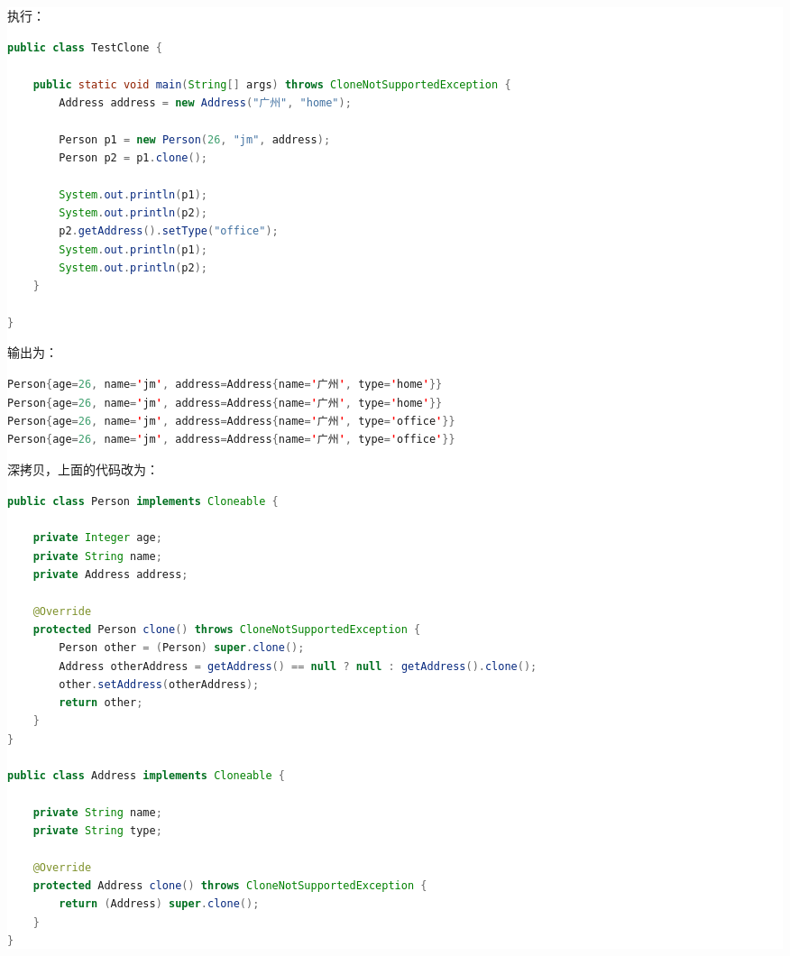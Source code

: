 执行：

```java
public class TestClone {

    public static void main(String[] args) throws CloneNotSupportedException {
        Address address = new Address("广州", "home");

        Person p1 = new Person(26, "jm", address);
        Person p2 = p1.clone();

        System.out.println(p1);
        System.out.println(p2);
        p2.getAddress().setType("office");
        System.out.println(p1);
        System.out.println(p2);
    }

}
```

输出为：

```java
Person{age=26, name='jm', address=Address{name='广州', type='home'}}
Person{age=26, name='jm', address=Address{name='广州', type='home'}}
Person{age=26, name='jm', address=Address{name='广州', type='office'}}
Person{age=26, name='jm', address=Address{name='广州', type='office'}}
```

深拷贝，上面的代码改为：

```java
public class Person implements Cloneable {

    private Integer age;
    private String name;
    private Address address;

    @Override
    protected Person clone() throws CloneNotSupportedException {
        Person other = (Person) super.clone();
        Address otherAddress = getAddress() == null ? null : getAddress().clone();
        other.setAddress(otherAddress);
        return other;
    }
}

public class Address implements Cloneable {

    private String name;
    private String type;

    @Override
    protected Address clone() throws CloneNotSupportedException {
        return (Address) super.clone();
    }
}
```
